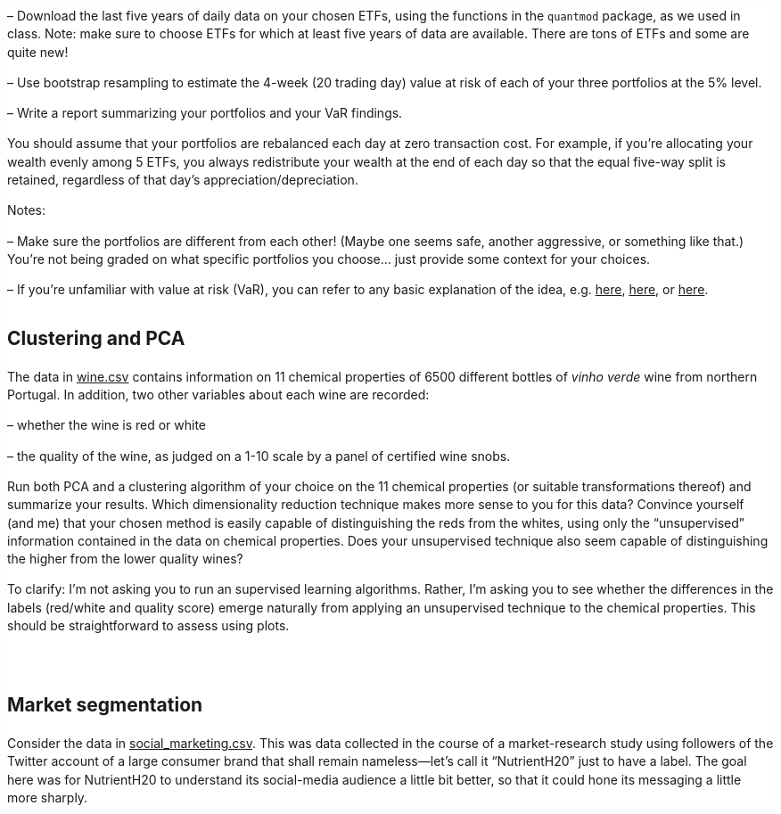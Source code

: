 – Download the last five years of daily data on your chosen ETFs, using the functions in the `quantmod` package, as we used in class. Note: make sure to choose ETFs for which at least five years of data are available. There are tons of ETFs and some are quite new!

– Use bootstrap resampling to estimate the 4-week (20 trading day) value at risk of each of your three portfolios at the 5% level.

– Write a report summarizing your portfolios and your VaR findings.

You should assume that your portfolios are rebalanced each day at zero transaction cost. For example, if you’re allocating your wealth evenly among 5 ETFs, you always redistribute your wealth at the end of each day so that the equal five-way split is retained, regardless of that day’s appreciation/depreciation.

Notes:

– Make sure the portfolios are different from each other! (Maybe one seems safe, another aggressive, or something like that.) You’re not being graded on what specific portfolios you choose… just provide some context for your choices.

– If you’re unfamiliar with value at risk (VaR), you can refer to any basic explanation of the idea, e.g. [here](https://en.wikipedia.org/wiki/Value_at_risk), [here](http://www.investopedia.com/articles/04/092904.asp), or [here](http://people.stern.nyu.edu/adamodar/pdfiles/papers/VAR.pdf).

## Clustering and PCA

The data in [wine.csv](../data/wine.csv) contains information on 11 chemical properties of 6500 different bottles of _vinho verde_ wine from northern Portugal. In addition, two other variables about each wine are recorded:

– whether the wine is red or white

– the quality of the wine, as judged on a 1-10 scale by a panel of certified wine snobs.

Run both PCA and a clustering algorithm of your choice on the 11 chemical properties (or suitable transformations thereof) and summarize your results. Which dimensionality reduction technique makes more sense to you for this data? Convince yourself (and me) that your chosen method is easily capable of distinguishing the reds from the whites, using only the “unsupervised” information contained in the data on chemical properties. Does your unsupervised technique also seem capable of distinguishing the higher from the lower quality wines?

To clarify: I’m not asking you to run an supervised learning algorithms. Rather, I’m asking you to see whether the differences in the labels (red/white and quality score) emerge naturally from applying an unsupervised technique to the chemical properties. This should be straightforward to assess using plots.

&nbsp;

## Market segmentation

Consider the data in [social_marketing.csv](../data/social_marketing.csv). This was data collected in the course of a market-research study using followers of the Twitter account of a large consumer brand that shall remain nameless—let’s call it “NutrientH20” just to have a label. The goal here was for NutrientH20 to understand its social-media audience a little bit better, so that it could hone its messaging a little more sharply.
